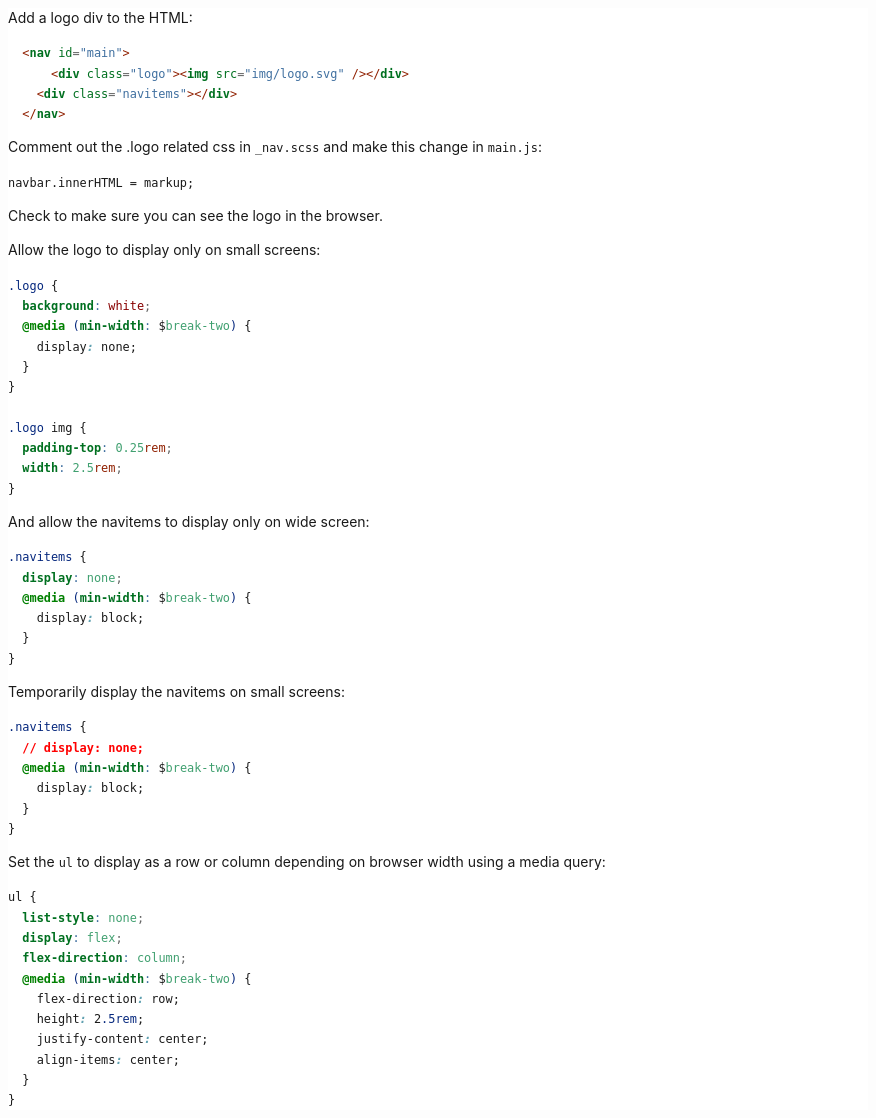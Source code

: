 Add a logo div to the HTML:

```html
  <nav id="main">
      <div class="logo"><img src="img/logo.svg" /></div>
    <div class="navitems"></div>
  </nav>
```

Comment out the .logo related css in `_nav.scss` and make this change in `main.js`:

`navbar.innerHTML = markup;`

Check to make sure you can see the logo in the browser.

Allow the logo to display only on small screens:

```css
.logo {
  background: white;
  @media (min-width: $break-two) {
    display: none;
  }
}

.logo img {
  padding-top: 0.25rem;
  width: 2.5rem;
}
```

And allow the navitems to display only on wide screen:

```css
.navitems {
  display: none;
  @media (min-width: $break-two) {
    display: block;
  }
}
```

Temporarily display the navitems on small screens:

```css
.navitems {
  // display: none;
  @media (min-width: $break-two) {
    display: block;
  }
}
```

Set the `ul` to display as a row or column depending on browser width using a media query:

```css
ul {
  list-style: none;
  display: flex;
  flex-direction: column;
  @media (min-width: $break-two) {
    flex-direction: row;
    height: 2.5rem;
    justify-content: center;
    align-items: center;
  }
}
```
